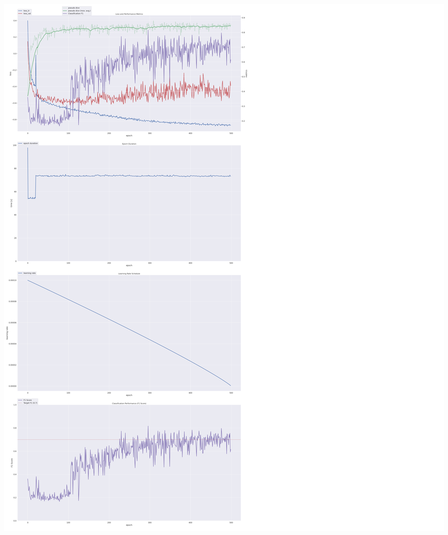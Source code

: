 ![Training Progress](https://github.com/leoyin1127/MultitasknnUNetv2/blob/main/progress.png?raw=true "Visualization of Validation")
